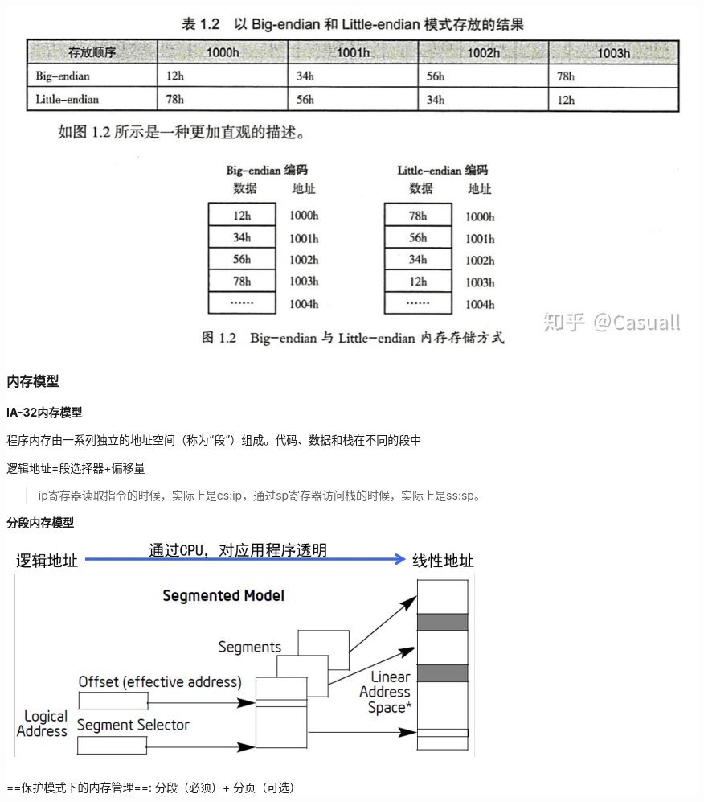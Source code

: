 ![img](./assets/v2-cb106578eac700e9a49329e58599d3b7_r.jpg)

### 内存模型

**IA-32内存模型**

程序内存由一系列独立的地址空间（称为“段”）组成。代码、数据和栈在不同的段中

逻辑地址=段选择器+偏移量

> ip寄存器读取指令的时候，实际上是cs:ip，通过sp寄存器访问栈的时候，实际上是ss:sp。

**分段内存模型**

![image-20230609092820095](./assets/image-20230609092820095.png)

==保护模式下的内存管理==: 分段（必须）+ 分页（可选）
